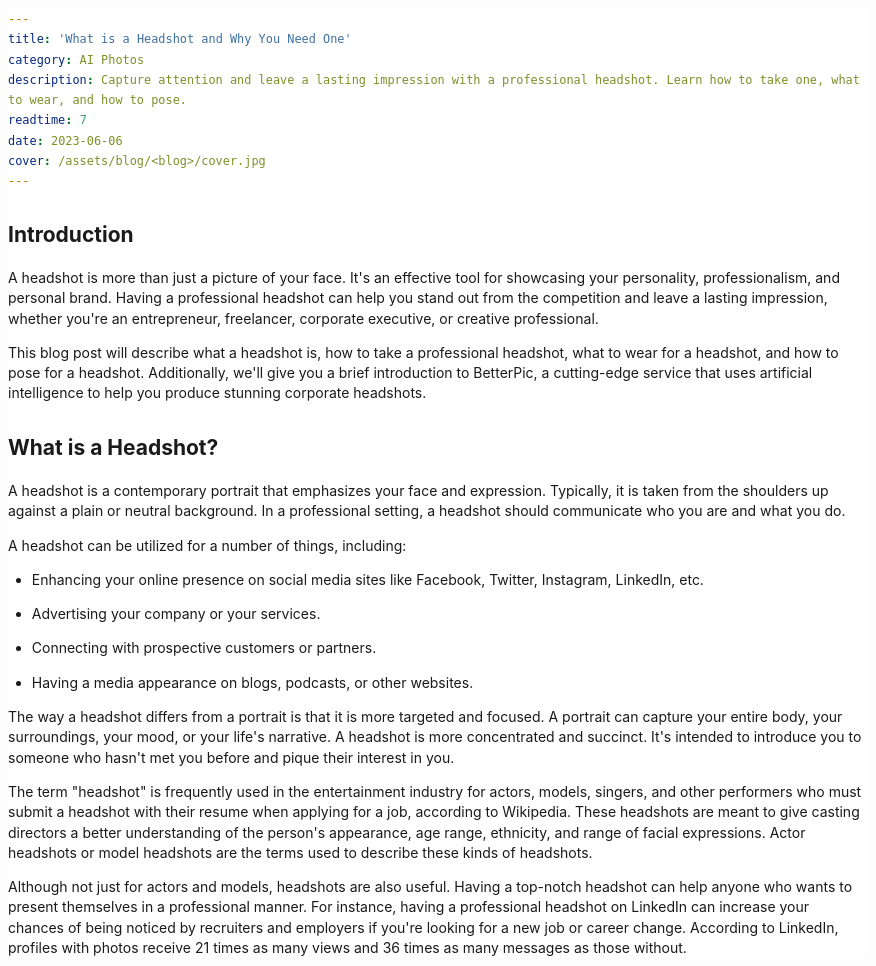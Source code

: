 ```yaml
---
title: 'What is a Headshot and Why You Need One'
category: AI Photos
description: Capture attention and leave a lasting impression with a professional headshot. Learn how to take one, what to wear, and how to pose.
readtime: 7
date: 2023-06-06
cover: /assets/blog/<blog>/cover.jpg
---
```

## Introduction
A headshot is more than just a picture of your face. It's an effective tool for showcasing your personality, professionalism, and personal brand. Having a professional headshot can help you stand out from the competition and leave a lasting impression, whether you're an entrepreneur, freelancer, corporate executive, or creative professional.

This blog post will describe what a headshot is, how to take a professional headshot, what to wear for a headshot, and how to pose for a headshot. Additionally, we'll give you a brief introduction to BetterPic, a cutting-edge service that uses artificial intelligence to help you produce stunning corporate headshots.

## What is a Headshot?
A headshot is a contemporary portrait that emphasizes your face and expression. Typically, it is taken from the shoulders up against a plain or neutral background. In a professional setting, a headshot should communicate who you are and what you do.

A headshot can be utilized for a number of things, including:

- Enhancing your online presence on social media sites like Facebook, Twitter, Instagram, LinkedIn, etc.

- Advertising your company or your services.

- Connecting with prospective customers or partners.

- Having a media appearance on blogs, podcasts, or other websites.

The way a headshot differs from a portrait is that it is more targeted and focused. A portrait can capture your entire body, your surroundings, your mood, or your life's narrative. A headshot is more concentrated and succinct. It's intended to introduce you to someone who hasn't met you before and pique their interest in you.

The term "headshot" is frequently used in the entertainment industry for actors, models, singers, and other performers who must submit a headshot with their resume when applying for a job, according to Wikipedia. These headshots are meant to give casting directors a better understanding of the person's appearance, age range, ethnicity, and range of facial expressions. Actor headshots or model headshots are the terms used to describe these kinds of headshots.

Although not just for actors and models, headshots are also useful. Having a top-notch headshot can help anyone who wants to present themselves in a professional manner. For instance, having a professional headshot on LinkedIn can increase your chances of being noticed by recruiters and employers if you're looking for a new job or career change. According to LinkedIn, profiles with photos receive 21 times as many views and 36 times as many messages as those without.
